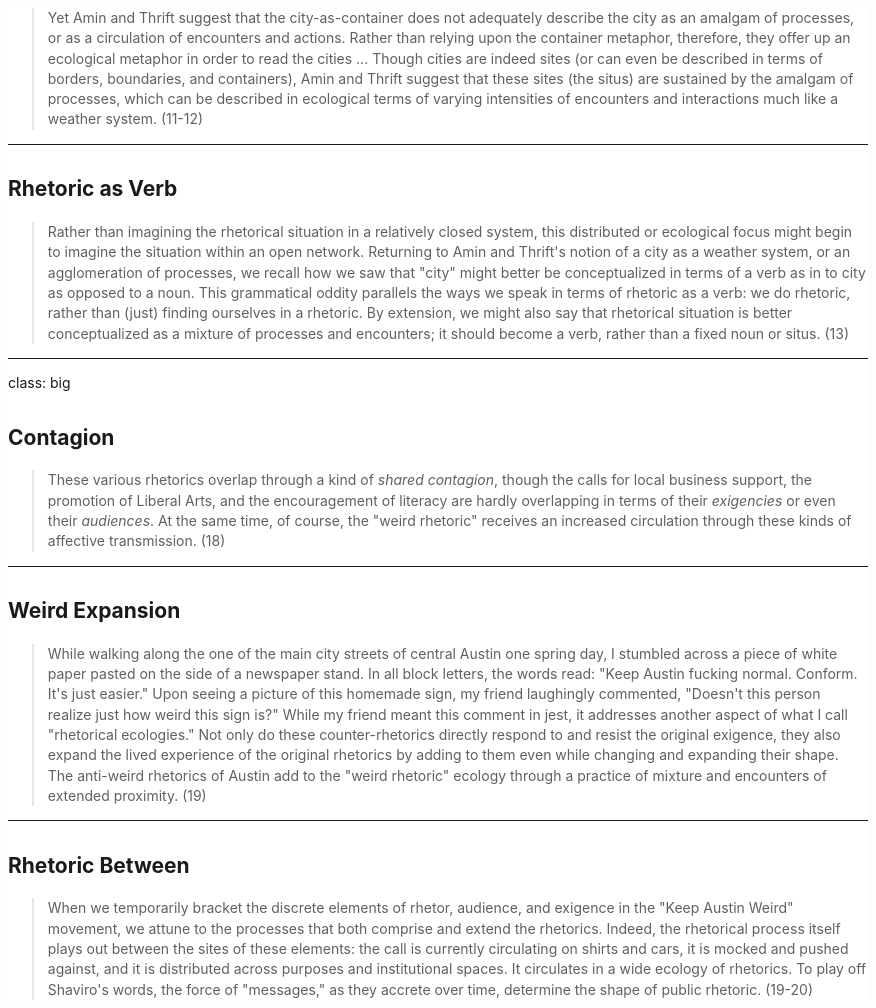 > Yet Amin and Thrift suggest that the city-as-container does not adequately describe the city as an amalgam of processes, or as a circulation of encounters and actions. Rather than relying upon the container metaphor, therefore, they offer up an ecological metaphor in order to read the cities ... Though cities are indeed sites (or can even be described in terms of borders, boundaries, and containers), Amin and Thrift suggest that these sites (the situs) are sustained by the amalgam of processes, which can be described in ecological terms of varying intensities of encounters and interactions much like a weather system. (11-12)

---
## Rhetoric as Verb

> Rather than imagining the rhetorical situation in a relatively closed system, this distributed or ecological focus might begin to imagine the situation within an open network. Returning to Amin and Thrift's notion of a city as a weather system, or an agglomeration of processes, we recall how we saw that "city" might better be conceptualized in terms of a verb as in to city as opposed to a noun. This grammatical oddity parallels the ways we speak in terms of rhetoric as a verb: we do rhetoric, rather than (just) finding ourselves in a rhetoric. By extension, we might also say that rhetorical situation is better conceptualized as a mixture of processes and encounters; it should become a verb, rather than a fixed noun or situs. (13)

---
class: big
## Contagion

> These various rhetorics overlap through a kind of *shared contagion*, though the calls for local business support, the promotion of Liberal Arts, and the encouragement of literacy are hardly overlapping in terms of their *exigencies* or even their *audiences*. At the same time, of course, the "weird rhetoric" receives an increased circulation through these kinds of affective transmission. (18)

---
## Weird Expansion

> While walking along the one of the main city streets of central Austin one spring day, I stumbled across a piece of white paper pasted on the side of a newspaper stand. In all block letters, the words read: "Keep Austin fucking normal. Conform. It's just easier." Upon seeing a picture of this homemade sign, my friend laughingly commented, "Doesn't this person realize just how weird this sign is?" While my friend meant this comment in jest, it addresses another aspect of what I call "rhetorical ecologies." Not only do these counter-rhetorics directly respond to and resist the original exigence, they also expand the lived experience of the original rhetorics by adding to them even while changing and expanding their shape. The anti-weird rhetorics of Austin add to the "weird rhetoric" ecology through a practice of mixture and encounters of extended proximity. (19)

---
## Rhetoric Between

> When we temporarily bracket the discrete elements of rhetor, audience, and exigence in the "Keep Austin Weird" movement, we attune to the processes that both comprise and extend the rhetorics. Indeed, the rhetorical process itself plays out between the sites of these elements: the call is currently circulating on shirts and cars, it is mocked and pushed against, and it is distributed across purposes and institutional spaces. It circulates in a wide ecology of rhetorics. To play off Shaviro's words, the force of "messages," as they accrete over time, determine the shape of public rhetoric. (19-20)